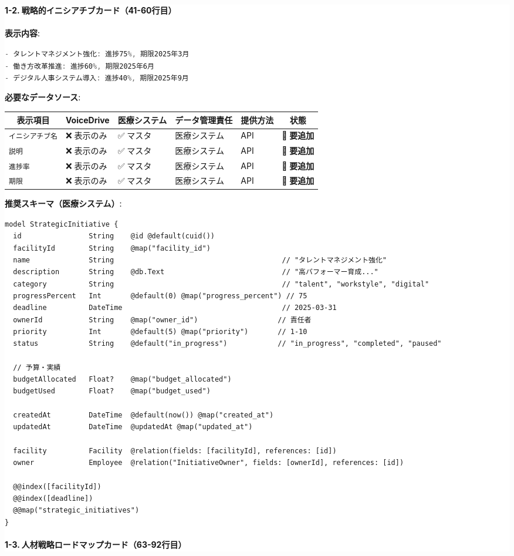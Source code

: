 #### 1-2. 戦略的イニシアチブカード（41-60行目）

**表示内容**:
```typescript
- タレントマネジメント強化: 進捗75%, 期限2025年3月
- 働き方改革推進: 進捗60%, 期限2025年6月
- デジタル人事システム導入: 進捗40%, 期限2025年9月
```

**必要なデータソース**:

| 表示項目 | VoiceDrive | 医療システム | データ管理責任 | 提供方法 | 状態 |
|---------|-----------|-------------|--------------|---------|------|
| `イニシアチブ名` | ❌ 表示のみ | ✅ マスタ | 医療システム | API | 🔴 **要追加** |
| `説明` | ❌ 表示のみ | ✅ マスタ | 医療システム | API | 🔴 **要追加** |
| `進捗率` | ❌ 表示のみ | ✅ マスタ | 医療システム | API | 🔴 **要追加** |
| `期限` | ❌ 表示のみ | ✅ マスタ | 医療システム | API | 🔴 **要追加** |

**推奨スキーマ（医療システム）**:
```prisma
model StrategicInitiative {
  id                String    @id @default(cuid())
  facilityId        String    @map("facility_id")
  name              String                                        // "タレントマネジメント強化"
  description       String    @db.Text                            // "高パフォーマー育成..."
  category          String                                        // "talent", "workstyle", "digital"
  progressPercent   Int       @default(0) @map("progress_percent") // 75
  deadline          DateTime                                      // 2025-03-31
  ownerId           String    @map("owner_id")                   // 責任者
  priority          Int       @default(5) @map("priority")       // 1-10
  status            String    @default("in_progress")            // "in_progress", "completed", "paused"

  // 予算・実績
  budgetAllocated   Float?    @map("budget_allocated")
  budgetUsed        Float?    @map("budget_used")

  createdAt         DateTime  @default(now()) @map("created_at")
  updatedAt         DateTime  @updatedAt @map("updated_at")

  facility          Facility  @relation(fields: [facilityId], references: [id])
  owner             Employee  @relation("InitiativeOwner", fields: [ownerId], references: [id])

  @@index([facilityId])
  @@index([deadline])
  @@map("strategic_initiatives")
}
```

#### 1-3. 人材戦略ロードマップカード（63-92行目）
